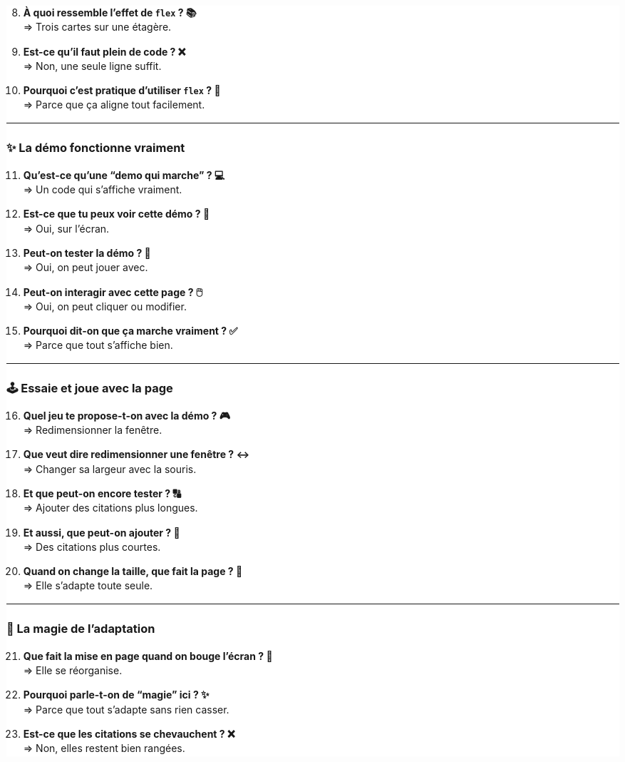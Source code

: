 8. **À quoi ressemble l’effet de `flex` ? 📚**  
   => Trois cartes sur une étagère.

9. **Est-ce qu’il faut plein de code ? ❌**  
   => Non, une seule ligne suffit.

10. **Pourquoi c’est pratique d’utiliser `flex` ? 🧠**  
   => Parce que ça aligne tout facilement.

---

### ✨ La démo fonctionne vraiment

11. **Qu’est-ce qu’une “demo qui marche” ? 💻**  
   => Un code qui s’affiche vraiment.

12. **Est-ce que tu peux voir cette démo ? 👀**  
   => Oui, sur l’écran.

13. **Peut-on tester la démo ? 🧪**  
   => Oui, on peut jouer avec.

14. **Peut-on interagir avec cette page ? 🖱️**  
   => Oui, on peut cliquer ou modifier.

15. **Pourquoi dit-on que ça marche vraiment ? ✅**  
   => Parce que tout s’affiche bien.

---

### 🕹️ Essaie et joue avec la page

16. **Quel jeu te propose-t-on avec la démo ? 🎮**  
   => Redimensionner la fenêtre.

17. **Que veut dire redimensionner une fenêtre ? ↔️**  
   => Changer sa largeur avec la souris.

18. **Et que peut-on encore tester ? 🔠**  
   => Ajouter des citations plus longues.

19. **Et aussi, que peut-on ajouter ? 🧾**  
   => Des citations plus courtes.

20. **Quand on change la taille, que fait la page ? 🔄**  
   => Elle s’adapte toute seule.

---

### 🎈 La magie de l’adaptation

21. **Que fait la mise en page quand on bouge l’écran ? 🎩**  
   => Elle se réorganise.

22. **Pourquoi parle-t-on de “magie” ici ? ✨**  
   => Parce que tout s’adapte sans rien casser.

23. **Est-ce que les citations se chevauchent ? ❌**  
   => Non, elles restent bien rangées.
